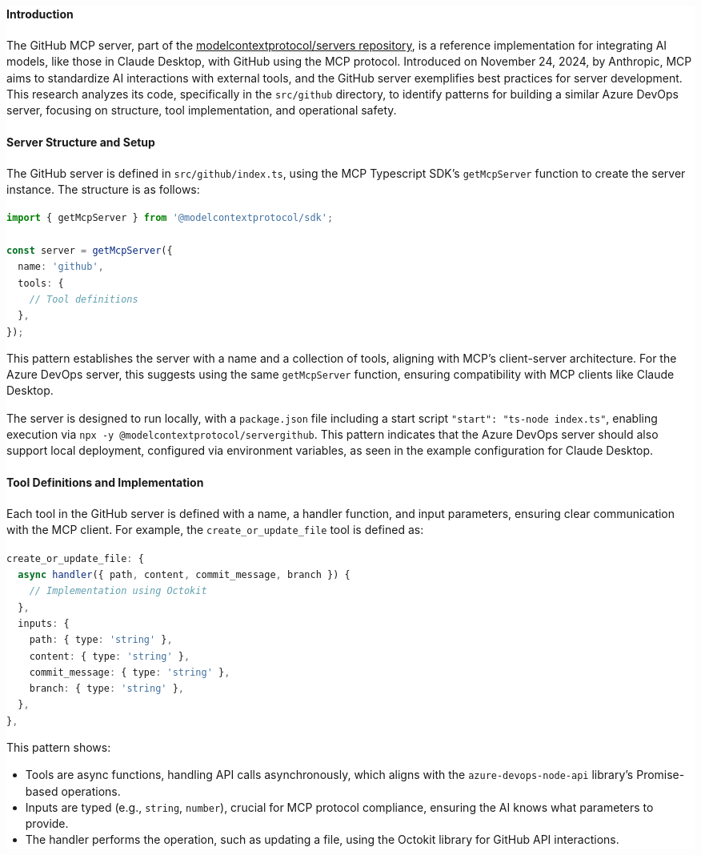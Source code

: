 #### Introduction
The GitHub MCP server, part of the [modelcontextprotocol/servers repository](https://github.com/modelcontextprotocol/servers), is a reference implementation for integrating AI models, like those in Claude Desktop, with GitHub using the MCP protocol. Introduced on November 24, 2024, by Anthropic, MCP aims to standardize AI interactions with external tools, and the GitHub server exemplifies best practices for server development. This research analyzes its code, specifically in the `src/github` directory, to identify patterns for building a similar Azure DevOps server, focusing on structure, tool implementation, and operational safety.

#### Server Structure and Setup
The GitHub server is defined in `src/github/index.ts`, using the MCP Typescript SDK’s `getMcpServer` function to create the server instance. The structure is as follows:

```ts
import { getMcpServer } from '@modelcontextprotocol/sdk';

const server = getMcpServer({
  name: 'github',
  tools: {
    // Tool definitions
  },
});
```

This pattern establishes the server with a name and a collection of tools, aligning with MCP’s client-server architecture. For the Azure DevOps server, this suggests using the same `getMcpServer` function, ensuring compatibility with MCP clients like Claude Desktop.

The server is designed to run locally, with a `package.json` file including a start script `"start": "ts-node index.ts"`, enabling execution via `npx -y @modelcontextprotocol/servergithub`. This pattern indicates that the Azure DevOps server should also support local deployment, configured via environment variables, as seen in the example configuration for Claude Desktop.

#### Tool Definitions and Implementation
Each tool in the GitHub server is defined with a name, a handler function, and input parameters, ensuring clear communication with the MCP client. For example, the `create_or_update_file` tool is defined as:

```ts
create_or_update_file: {
  async handler({ path, content, commit_message, branch }) {
    // Implementation using Octokit
  },
  inputs: {
    path: { type: 'string' },
    content: { type: 'string' },
    commit_message: { type: 'string' },
    branch: { type: 'string' },
  },
},
```

This pattern shows:
- Tools are async functions, handling API calls asynchronously, which aligns with the `azure-devops-node-api` library’s Promise-based operations.
- Inputs are typed (e.g., `string`, `number`), crucial for MCP protocol compliance, ensuring the AI knows what parameters to provide.
- The handler performs the operation, such as updating a file, using the Octokit library for GitHub API interactions.
